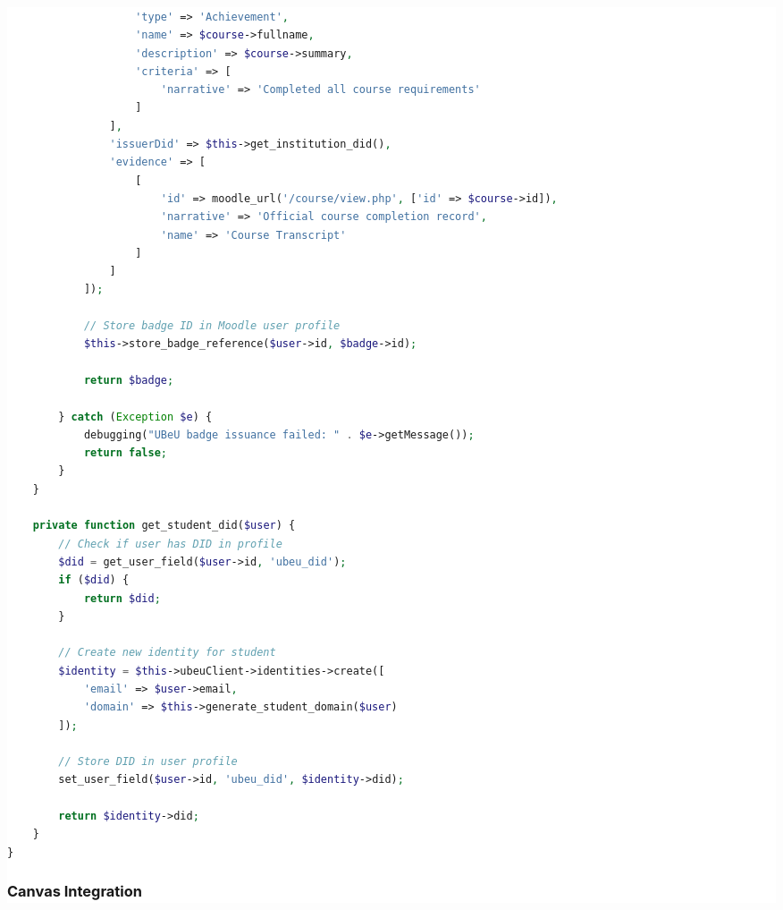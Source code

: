 ```php
                    'type' => 'Achievement',
                    'name' => $course->fullname,
                    'description' => $course->summary,
                    'criteria' => [
                        'narrative' => 'Completed all course requirements'
                    ]
                ],
                'issuerDid' => $this->get_institution_did(),
                'evidence' => [
                    [
                        'id' => moodle_url('/course/view.php', ['id' => $course->id]),
                        'narrative' => 'Official course completion record',
                        'name' => 'Course Transcript'
                    ]
                ]
            ]);

            // Store badge ID in Moodle user profile
            $this->store_badge_reference($user->id, $badge->id);

            return $badge;

        } catch (Exception $e) {
            debugging("UBeU badge issuance failed: " . $e->getMessage());
            return false;
        }
    }

    private function get_student_did($user) {
        // Check if user has DID in profile
        $did = get_user_field($user->id, 'ubeu_did');
        if ($did) {
            return $did;
        }

        // Create new identity for student
        $identity = $this->ubeuClient->identities->create([
            'email' => $user->email,
            'domain' => $this->generate_student_domain($user)
        ]);

        // Store DID in user profile
        set_user_field($user->id, 'ubeu_did', $identity->did);

        return $identity->did;
    }
}
```

### Canvas Integration
